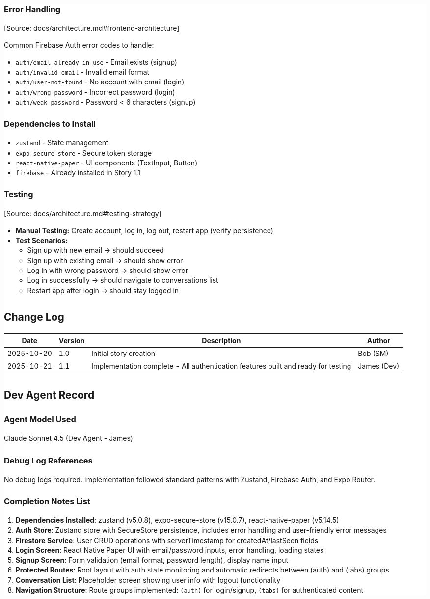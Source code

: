 ### Error Handling
[Source: docs/architecture.md#frontend-architecture]

Common Firebase Auth error codes to handle:
- `auth/email-already-in-use` - Email exists (signup)
- `auth/invalid-email` - Invalid email format
- `auth/user-not-found` - No account with email (login)
- `auth/wrong-password` - Incorrect password (login)
- `auth/weak-password` - Password < 6 characters (signup)

### Dependencies to Install
- `zustand` - State management
- `expo-secure-store` - Secure token storage
- `react-native-paper` - UI components (TextInput, Button)
- `firebase` - Already installed in Story 1.1

### Testing
[Source: docs/architecture.md#testing-strategy]
- **Manual Testing:** Create account, log in, log out, restart app (verify persistence)
- **Test Scenarios:**
  - Sign up with new email → should succeed
  - Sign up with existing email → should show error
  - Log in with wrong password → should show error
  - Log in successfully → should navigate to conversations list
  - Restart app after login → should stay logged in

## Change Log

| Date | Version | Description | Author |
|------|---------|-------------|--------|
| 2025-10-20 | 1.0 | Initial story creation | Bob (SM) |
| 2025-10-21 | 1.1 | Implementation complete - All authentication features built and ready for testing | James (Dev) |

## Dev Agent Record

### Agent Model Used

Claude Sonnet 4.5 (Dev Agent - James)

### Debug Log References

No debug logs required. Implementation followed standard patterns with Zustand, Firebase Auth, and Expo Router.

### Completion Notes List

1. **Dependencies Installed**: zustand (v5.0.8), expo-secure-store (v15.0.7), react-native-paper (v5.14.5)
2. **Auth Store**: Zustand store with SecureStore persistence, includes error handling and user-friendly error messages
3. **Firestore Service**: User CRUD operations with serverTimestamp for createdAt/lastSeen fields
4. **Login Screen**: React Native Paper UI with email/password inputs, error handling, loading states
5. **Signup Screen**: Form validation (email format, password length), display name input
6. **Protected Routes**: Root layout with auth state monitoring and automatic redirects between (auth) and (tabs) groups
7. **Conversation List**: Placeholder screen showing user info with logout functionality
8. **Navigation Structure**: Route groups implemented: `(auth)` for login/signup, `(tabs)` for authenticated content

